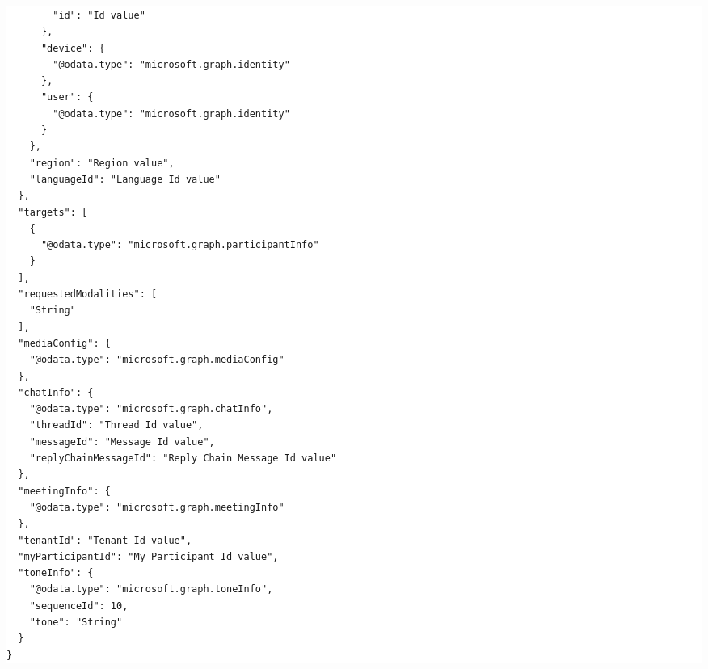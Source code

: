``` http
        "id": "Id value"
      },
      "device": {
        "@odata.type": "microsoft.graph.identity"
      },
      "user": {
        "@odata.type": "microsoft.graph.identity"
      }
    },
    "region": "Region value",
    "languageId": "Language Id value"
  },
  "targets": [
    {
      "@odata.type": "microsoft.graph.participantInfo"
    }
  ],
  "requestedModalities": [
    "String"
  ],
  "mediaConfig": {
    "@odata.type": "microsoft.graph.mediaConfig"
  },
  "chatInfo": {
    "@odata.type": "microsoft.graph.chatInfo",
    "threadId": "Thread Id value",
    "messageId": "Message Id value",
    "replyChainMessageId": "Reply Chain Message Id value"
  },
  "meetingInfo": {
    "@odata.type": "microsoft.graph.meetingInfo"
  },
  "tenantId": "Tenant Id value",
  "myParticipantId": "My Participant Id value",
  "toneInfo": {
    "@odata.type": "microsoft.graph.toneInfo",
    "sequenceId": 10,
    "tone": "String"
  }
}
```

